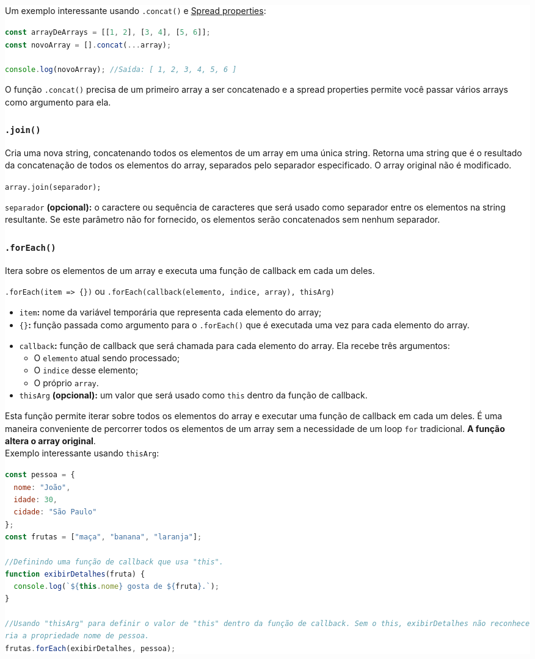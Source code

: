 Um exemplo interessante usando `.concat()` e [Spread properties](#spreadproperties):

```JavaScript
const arrayDeArrays = [[1, 2], [3, 4], [5, 6]];
const novoArray = [].concat(...array);

console.log(novoArray); //Saída: [ 1, 2, 3, 4, 5, 6 ]
```

O função `.concat()` precisa de um primeiro array a ser concatenado e a spread properties permite você passar vários arrays como argumento para ela.

### <a id = "join"></a>`.join()`

Cria uma nova string, concatenando todos os elementos de um array em uma única string. Retorna uma string que é o resultado da concatenação de todos os elementos do array, separados pelo separador especificado. O array original não é modificado.

`array.join(separador);`

`separador` **(opcional):** o caractere ou sequência de caracteres que será usado como separador entre os elementos na string resultante. Se este parâmetro não for fornecido, os elementos serão concatenados sem nenhum separador.

### <a id = "foreach"></a>`.forEach()`

Itera sobre os elementos de um array e executa uma função de callback em cada um deles.

`.forEach(item => {})` ou `.forEach(callback(elemento, indice, array), thisArg)`

- `item`**:** nome da variável temporária que representa cada elemento do array;
- `{}`**:** função passada como argumento para o `.forEach()` que é executada uma vez para cada elemento do array.

+ `callback`**:** função de callback que será chamada para cada elemento do array. Ela recebe três argumentos:
  + O `elemento` atual sendo processado;
  + O `indice` desse elemento;
  + O próprio `array`.
+ `thisArg` **(opcional):** um valor que será usado como `this` dentro da função de callback.

Esta função permite iterar sobre todos os elementos do array e executar uma função de callback em cada um deles. É uma maneira conveniente de percorrer todos os elementos de um array sem a necessidade de um loop `for` tradicional. **A função altera o array original**.\
Exemplo interessante usando `thisArg`:

```JavaScript
const pessoa = {
  nome: "João",
  idade: 30,
  cidade: "São Paulo"
};
const frutas = ["maça", "banana", "laranja"];

//Definindo uma função de callback que usa "this".
function exibirDetalhes(fruta) {
  console.log(`${this.nome} gosta de ${fruta}.`);
}

//Usando "thisArg" para definir o valor de "this" dentro da função de callback. Sem o this, exibirDetalhes não reconheceria a propriedade nome de pessoa.
frutas.forEach(exibirDetalhes, pessoa);
```
